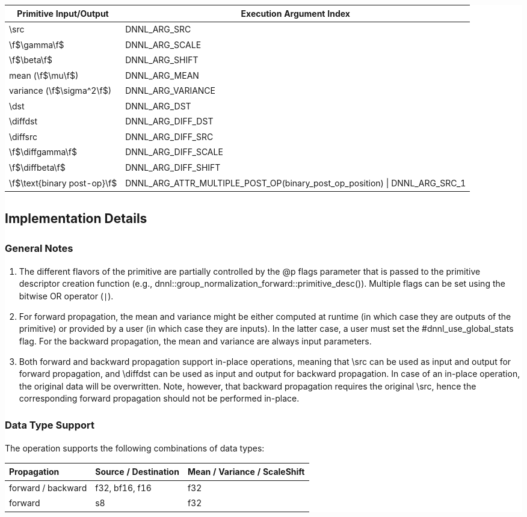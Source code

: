 | Primitive Input/Output      | Execution Argument Index                                                  |
|-----------------------------|---------------------------------------------------------------------------|
| \src                        | DNNL_ARG_SRC                                                              |
| \f$\gamma\f$                | DNNL_ARG_SCALE                                                            |
| \f$\beta\f$                 | DNNL_ARG_SHIFT                                                            |
| mean (\f$\mu\f$)            | DNNL_ARG_MEAN                                                             |
| variance (\f$\sigma^2\f$)   | DNNL_ARG_VARIANCE                                                         |
| \dst                        | DNNL_ARG_DST                                                              |
| \diffdst                    | DNNL_ARG_DIFF_DST                                                         |
| \diffsrc                    | DNNL_ARG_DIFF_SRC                                                         |
| \f$\diffgamma\f$            | DNNL_ARG_DIFF_SCALE                                                       |
| \f$\diffbeta\f$             | DNNL_ARG_DIFF_SHIFT                                                       |
| \f$\text{binary post-op}\f$ | DNNL_ARG_ATTR_MULTIPLE_POST_OP(binary_post_op_position) \| DNNL_ARG_SRC_1 |

## Implementation Details

### General Notes

1. The different flavors of the primitive are partially controlled by the @p
   flags parameter that is passed to the primitive descriptor creation
   function (e.g., dnnl::group_normalization_forward::primitive_desc()).
   Multiple flags can be set using the bitwise OR operator (`|`).

2. For forward propagation, the mean and variance might be either computed at
   runtime (in which case they are outputs of the primitive) or provided by
   a user (in which case they are inputs). In the latter case, a user must set
   the #dnnl_use_global_stats flag. For the backward propagation, the mean and
   variance are always input parameters.

3. Both forward and backward propagation support in-place operations, meaning
   that \src can be used as input and output for forward propagation, and
   \diffdst can be used as input and output for backward propagation. In case of
   an in-place operation, the original data will be overwritten. Note, however,
   that backward propagation requires the original \src, hence the corresponding
   forward propagation should not be performed in-place.

### Data Type Support

The operation supports the following combinations of data types:

| Propagation        | Source / Destination | Mean / Variance / ScaleShift |
|:-------------------|:---------------------|:-----------------------------|
| forward / backward | f32, bf16, f16       | f32                          |
| forward            | s8                   | f32                          |
